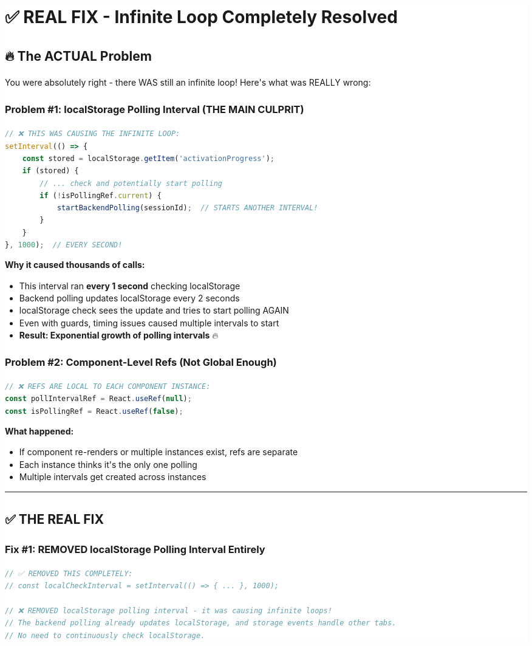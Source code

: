 # ✅ REAL FIX - Infinite Loop Completely Resolved

## 🔥 The ACTUAL Problem

You were absolutely right - there WAS still an infinite loop! Here's what was REALLY wrong:

### Problem #1: localStorage Polling Interval (THE MAIN CULPRIT)
```javascript
// ❌ THIS WAS CAUSING THE INFINITE LOOP:
setInterval(() => {
    const stored = localStorage.getItem('activationProgress');
    if (stored) {
        // ... check and potentially start polling
        if (!isPollingRef.current) {
            startBackendPolling(sessionId);  // STARTS ANOTHER INTERVAL!
        }
    }
}, 1000);  // EVERY SECOND!
```

**Why it caused thousands of calls:**
- This interval ran **every 1 second** checking localStorage
- Backend polling updates localStorage every 2 seconds
- localStorage check sees the update and tries to start polling AGAIN
- Even with guards, timing issues caused multiple intervals to start
- **Result: Exponential growth of polling intervals** 🔥

### Problem #2: Component-Level Refs (Not Global Enough)
```javascript
// ❌ REFS ARE LOCAL TO EACH COMPONENT INSTANCE:
const pollIntervalRef = React.useRef(null);
const isPollingRef = React.useRef(false);
```

**What happened:**
- If component re-renders or multiple instances exist, refs are separate
- Each instance thinks it's the only one polling
- Multiple intervals get created across instances

---

## ✅ THE REAL FIX

### Fix #1: REMOVED localStorage Polling Interval Entirely
```javascript
// ✅ REMOVED THIS COMPLETELY:
// const localCheckInterval = setInterval(() => { ... }, 1000);

// ❌ REMOVED localStorage polling interval - it was causing infinite loops!
// The backend polling already updates localStorage, and storage events handle other tabs.
// No need to continuously check localStorage.
```
